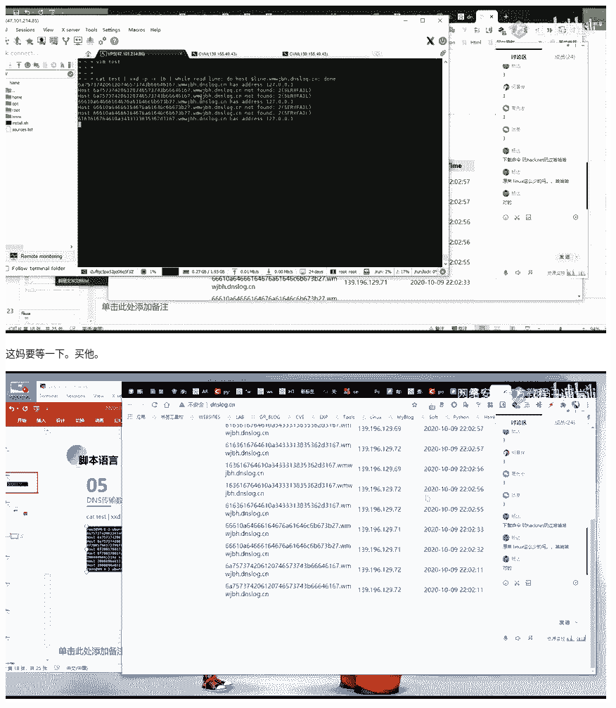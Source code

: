 ![](img/15669ec978c11da796f888b00bd6d6a9_221.png)

这妈要等一下。买他。

![](img/15669ec978c11da796f888b00bd6d6a9_223.png)
